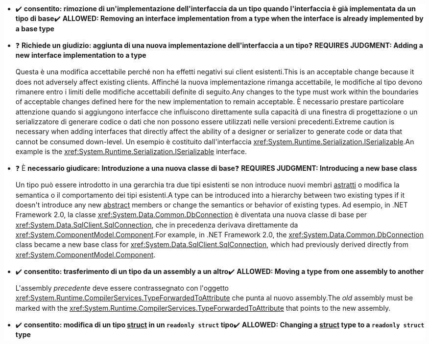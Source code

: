 - <span data-ttu-id="25e6d-124">✔️ **consentito: rimozione di un'implementazione dell'interfaccia da un tipo quando l'interfaccia è già implementata da un tipo di base**</span><span class="sxs-lookup"><span data-stu-id="25e6d-124">✔️ **ALLOWED: Removing an interface implementation from a type when the interface is already implemented by a base type**</span></span>

- <span data-ttu-id="25e6d-125">❓ **Richiede un giudizio: aggiunta di una nuova implementazione dell'interfaccia a un tipo**</span><span class="sxs-lookup"><span data-stu-id="25e6d-125">❓ **REQUIRES JUDGMENT: Adding a new interface implementation to a type**</span></span>

  <span data-ttu-id="25e6d-126">Questa è una modifica accettabile perché non ha effetti negativi sui client esistenti.</span><span class="sxs-lookup"><span data-stu-id="25e6d-126">This is an acceptable change because it does not adversely affect existing clients.</span></span> <span data-ttu-id="25e6d-127">Affinché la nuova implementazione rimanga accettabile, le modifiche al tipo devono rimanere entro i limiti delle modifiche accettabili definite di seguito.</span><span class="sxs-lookup"><span data-stu-id="25e6d-127">Any changes to the type must work within the boundaries of acceptable changes defined here for the new implementation to remain acceptable.</span></span> <span data-ttu-id="25e6d-128">È necessario prestare particolare attenzione quando si aggiungono interfacce che influiscono direttamente sulla capacità di una finestra di progettazione o un serializzatore di generare codice o dati che non possono essere utilizzati nelle versioni precedenti.</span><span class="sxs-lookup"><span data-stu-id="25e6d-128">Extreme caution is necessary when adding interfaces that directly affect the ability of a designer or serializer to generate code or data that cannot be consumed down-level.</span></span> <span data-ttu-id="25e6d-129">Un esempio è costituito dall'interfaccia <xref:System.Runtime.Serialization.ISerializable>.</span><span class="sxs-lookup"><span data-stu-id="25e6d-129">An example is the <xref:System.Runtime.Serialization.ISerializable> interface.</span></span>

- <span data-ttu-id="25e6d-130">❓ È **necessario giudicare: Introduzione a una nuova classe di base**</span><span class="sxs-lookup"><span data-stu-id="25e6d-130">❓ **REQUIRES JUDGMENT: Introducing a new base class**</span></span>

  <span data-ttu-id="25e6d-131">Un tipo può essere introdotto in una gerarchia tra due tipi esistenti se non introduce nuovi membri [astratti](../../csharp/language-reference/keywords/abstract.md) o modifica la semantica o il comportamento dei tipi esistenti.</span><span class="sxs-lookup"><span data-stu-id="25e6d-131">A type can be introduced into a hierarchy between two existing types if it doesn't introduce any new [abstract](../../csharp/language-reference/keywords/abstract.md) members or change the semantics or behavior of existing types.</span></span> <span data-ttu-id="25e6d-132">Ad esempio, in .NET Framework 2.0, la classe <xref:System.Data.Common.DbConnection> è diventata una nuova classe di base per <xref:System.Data.SqlClient.SqlConnection>, che in precedenza derivava direttamente da <xref:System.ComponentModel.Component>.</span><span class="sxs-lookup"><span data-stu-id="25e6d-132">For example, in .NET Framework 2.0, the <xref:System.Data.Common.DbConnection> class became a new base class for <xref:System.Data.SqlClient.SqlConnection>, which had previously derived directly from <xref:System.ComponentModel.Component>.</span></span>

- <span data-ttu-id="25e6d-133">✔️ **consentito: trasferimento di un tipo da un assembly a un altro**</span><span class="sxs-lookup"><span data-stu-id="25e6d-133">✔️ **ALLOWED: Moving a type from one assembly to another**</span></span>

  <span data-ttu-id="25e6d-134">L'assembly *precedente* deve essere contrassegnato con l'oggetto <xref:System.Runtime.CompilerServices.TypeForwardedToAttribute> che punta al nuovo assembly.</span><span class="sxs-lookup"><span data-stu-id="25e6d-134">The *old* assembly must be marked with the <xref:System.Runtime.CompilerServices.TypeForwardedToAttribute> that points to the new assembly.</span></span>

- <span data-ttu-id="25e6d-135">✔️ **consentito: modifica di un tipo [struct](../../csharp/language-reference/builtin-types/struct.md) in un `readonly struct` tipo**</span><span class="sxs-lookup"><span data-stu-id="25e6d-135">✔️ **ALLOWED: Changing a [struct](../../csharp/language-reference/builtin-types/struct.md) type to a `readonly struct` type**</span></span>
